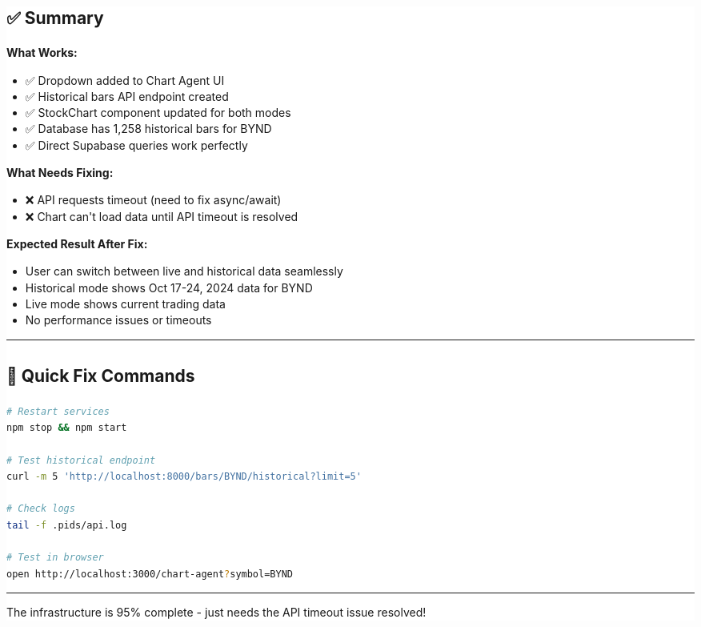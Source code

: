 
## ✅ Summary

**What Works:**
- ✅ Dropdown added to Chart Agent UI
- ✅ Historical bars API endpoint created
- ✅ StockChart component updated for both modes
- ✅ Database has 1,258 historical bars for BYND
- ✅ Direct Supabase queries work perfectly

**What Needs Fixing:**
- ❌ API requests timeout (need to fix async/await)
- ❌ Chart can't load data until API timeout is resolved

**Expected Result After Fix:**
- User can switch between live and historical data seamlessly
- Historical mode shows Oct 17-24, 2024 data for BYND
- Live mode shows current trading data
- No performance issues or timeouts

---

## 🔧 Quick Fix Commands

```bash
# Restart services
npm stop && npm start

# Test historical endpoint
curl -m 5 'http://localhost:8000/bars/BYND/historical?limit=5'

# Check logs
tail -f .pids/api.log

# Test in browser
open http://localhost:3000/chart-agent?symbol=BYND
```

---

The infrastructure is 95% complete - just needs the API timeout issue resolved!
